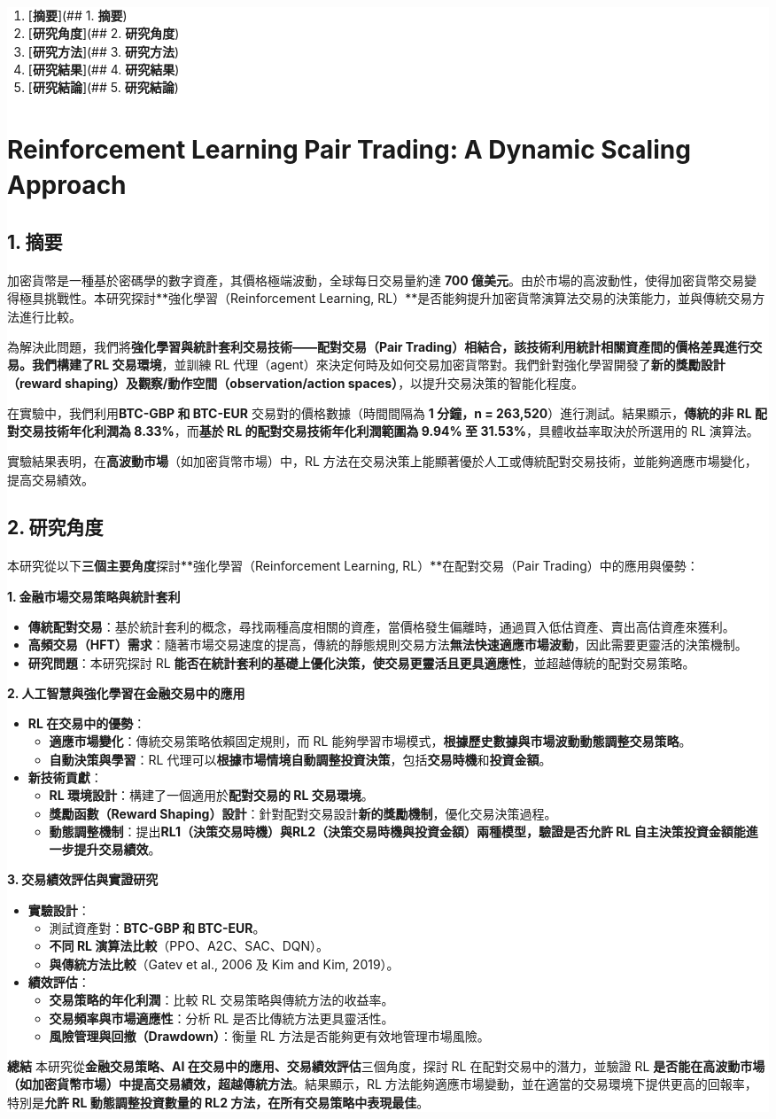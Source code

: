 1. [**摘要**](## 1. **摘要**)
2. [**研究角度**](## 2. **研究角度**)
3. [**研究方法**](## 3. **研究方法**)
4. [**研究結果**](## 4. **研究結果**)
5. [**研究結論**](## 5. **研究結論**)

# Reinforcement Learning Pair Trading: A Dynamic Scaling Approach

## 1. **摘要**

加密貨幣是一種基於密碼學的數字資產，其價格極端波動，全球每日交易量約達 **700 億美元**。由於市場的高波動性，使得加密貨幣交易變得極具挑戰性。本研究探討**強化學習（Reinforcement Learning, RL）**是否能夠提升加密貨幣演算法交易的決策能力，並與傳統交易方法進行比較。  

為解決此問題，我們將**強化學習與統計套利交易技術——配對交易（Pair Trading）**相結合，該技術利用統計相關資產間的價格差異進行交易。我們構建了**RL 交易環境**，並訓練 RL 代理（agent）來決定何時及如何交易加密貨幣對。我們針對強化學習開發了**新的獎勵設計（reward shaping）**及**觀察/動作空間（observation/action spaces）**，以提升交易決策的智能化程度。  

在實驗中，我們利用**BTC-GBP 和 BTC-EUR** 交易對的價格數據（時間間隔為 **1 分鐘，n = 263,520**）進行測試。結果顯示，**傳統的非 RL 配對交易技術年化利潤為 8.33%**，而**基於 RL 的配對交易技術年化利潤範圍為 9.94% 至 31.53%**，具體收益率取決於所選用的 RL 演算法。  

實驗結果表明，在**高波動市場**（如加密貨幣市場）中，RL 方法在交易決策上能顯著優於人工或傳統配對交易技術，並能夠適應市場變化，提高交易績效。


## 2. **研究角度**

本研究從以下**三個主要角度**探討**強化學習（Reinforcement Learning, RL）**在配對交易（Pair Trading）中的應用與優勢：

**1. 金融市場交易策略與統計套利**
   - **傳統配對交易**：基於統計套利的概念，尋找兩種高度相關的資產，當價格發生偏離時，通過買入低估資產、賣出高估資產來獲利。
   - **高頻交易（HFT）需求**：隨著市場交易速度的提高，傳統的靜態規則交易方法**無法快速適應市場波動**，因此需要更靈活的決策機制。
   - **研究問題**：本研究探討 RL **能否在統計套利的基礎上優化決策，使交易更靈活且更具適應性**，並超越傳統的配對交易策略。

**2. 人工智慧與強化學習在金融交易中的應用**
   - **RL 在交易中的優勢**：
     - **適應市場變化**：傳統交易策略依賴固定規則，而 RL 能夠學習市場模式，**根據歷史數據與市場波動動態調整交易策略**。
     - **自動決策與學習**：RL 代理可以**根據市場情境自動調整投資決策**，包括**交易時機**和**投資金額**。
   - **新技術貢獻**：
     - **RL 環境設計**：構建了一個適用於**配對交易的 RL 交易環境**。
     - **獎勵函數（Reward Shaping）設計**：針對配對交易設計**新的獎勵機制**，優化交易決策過程。
     - **動態調整機制**：提出**RL1（決策交易時機）**與**RL2（決策交易時機與投資金額）**兩種模型，驗證**是否允許 RL 自主決策投資金額能進一步提升交易績效**。

**3. 交易績效評估與實證研究**
   - **實驗設計**：
     - 測試資產對：**BTC-GBP 和 BTC-EUR**。
     - **不同 RL 演算法比較**（PPO、A2C、SAC、DQN）。
     - **與傳統方法比較**（Gatev et al., 2006 及 Kim and Kim, 2019）。
   - **績效評估**：
     - **交易策略的年化利潤**：比較 RL 交易策略與傳統方法的收益率。
     - **交易頻率與市場適應性**：分析 RL 是否比傳統方法更具靈活性。
     - **風險管理與回撤（Drawdown）**：衡量 RL 方法是否能夠更有效地管理市場風險。

**總結**
本研究從**金融交易策略、AI 在交易中的應用、交易績效評估**三個角度，探討 RL 在配對交易中的潛力，並驗證 RL **是否能在高波動市場（如加密貨幣市場）中提高交易績效，超越傳統方法**。結果顯示，RL 方法能夠適應市場變動，並在適當的交易環境下提供更高的回報率，特別是**允許 RL 動態調整投資數量的 RL2 方法，在所有交易策略中表現最佳**。
